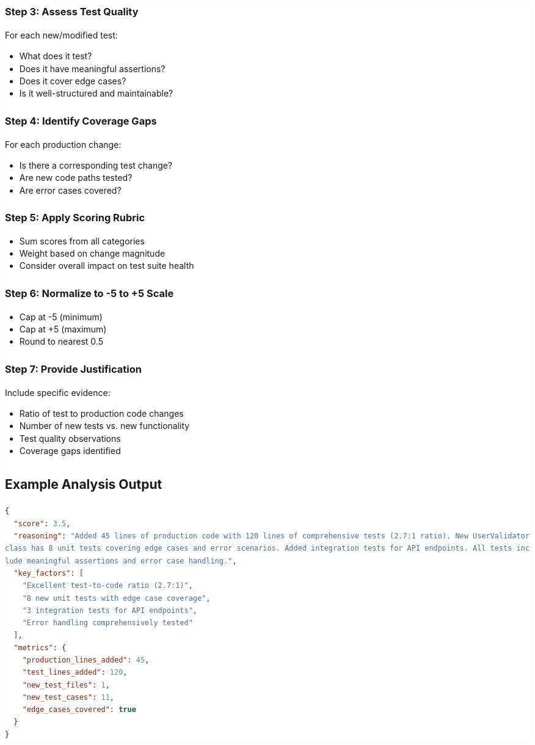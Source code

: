 ### Step 3: Assess Test Quality
For each new/modified test:
- What does it test?
- Does it have meaningful assertions?
- Does it cover edge cases?
- Is it well-structured and maintainable?

### Step 4: Identify Coverage Gaps
For each production change:
- Is there a corresponding test change?
- Are new code paths tested?
- Are error cases covered?

### Step 5: Apply Scoring Rubric
- Sum scores from all categories
- Weight based on change magnitude
- Consider overall impact on test suite health

### Step 6: Normalize to -5 to +5 Scale
- Cap at -5 (minimum)
- Cap at +5 (maximum)
- Round to nearest 0.5

### Step 7: Provide Justification
Include specific evidence:
- Ratio of test to production code changes
- Number of new tests vs. new functionality
- Test quality observations
- Coverage gaps identified

## Example Analysis Output

```json
{
  "score": 3.5,
  "reasoning": "Added 45 lines of production code with 120 lines of comprehensive tests (2.7:1 ratio). New UserValidator class has 8 unit tests covering edge cases and error scenarios. Added integration tests for API endpoints. All tests include meaningful assertions and error case handling.",
  "key_factors": [
    "Excellent test-to-code ratio (2.7:1)",
    "8 new unit tests with edge case coverage",
    "3 integration tests for API endpoints",
    "Error handling comprehensively tested"
  ],
  "metrics": {
    "production_lines_added": 45,
    "test_lines_added": 120,
    "new_test_files": 1,
    "new_test_cases": 11,
    "edge_cases_covered": true
  }
}
```
